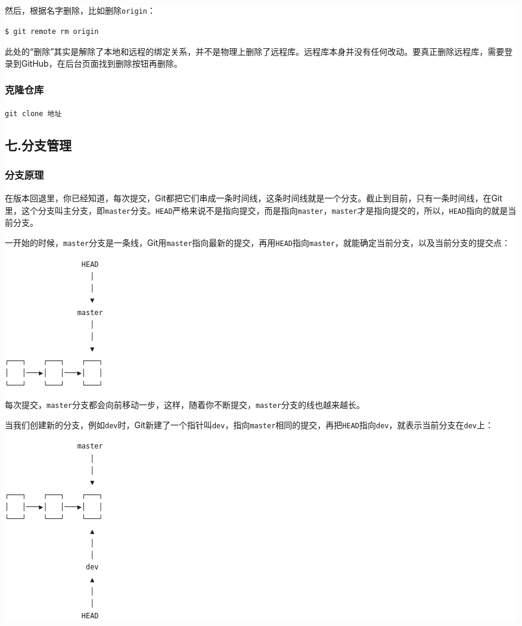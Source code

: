 然后，根据名字删除，比如删除`origin`：

```
$ git remote rm origin
```

此处的“删除”其实是解除了本地和远程的绑定关系，并不是物理上删除了远程库。远程库本身并没有任何改动。要真正删除远程库，需要登录到GitHub，在后台页面找到删除按钮再删除。

### 克隆仓库

```git
git clone 地址
```

## 七.分支管理

### 分支原理

在版本回退里，你已经知道，每次提交，Git都把它们串成一条时间线，这条时间线就是一个分支。截止到目前，只有一条时间线，在Git里，这个分支叫主分支，即`master`分支。`HEAD`严格来说不是指向提交，而是指向`master`，`master`才是指向提交的，所以，`HEAD`指向的就是当前分支。

一开始的时候，`master`分支是一条线，Git用`master`指向最新的提交，再用`HEAD`指向`master`，就能确定当前分支，以及当前分支的提交点：

```ascii
                  HEAD
                    │
                    │
                    ▼
                 master
                    │
                    │
                    ▼
┌───┐    ┌───┐    ┌───┐
│   │───▶│   │───▶│   │
└───┘    └───┘    └───┘
```

每次提交，`master`分支都会向前移动一步，这样，随着你不断提交，`master`分支的线也越来越长。

当我们创建新的分支，例如`dev`时，Git新建了一个指针叫`dev`，指向`master`相同的提交，再把`HEAD`指向`dev`，就表示当前分支在`dev`上：

```ascii
                 master
                    │
                    │
                    ▼
┌───┐    ┌───┐    ┌───┐
│   │───▶│   │───▶│   │
└───┘    └───┘    └───┘
                    ▲
                    │
                    │
                   dev
                    ▲
                    │
                    │
                  HEAD
```
